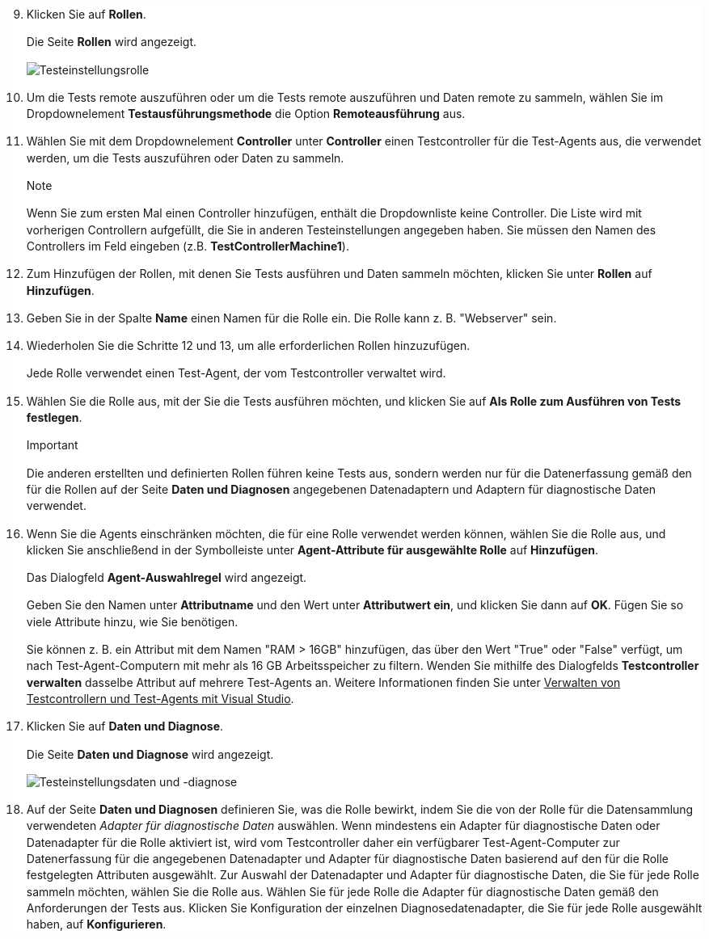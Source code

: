 9. Klicken Sie auf **Rollen**.

     Die Seite **Rollen** wird angezeigt.

     ![Testeinstellungsrolle](../test/media/load_testtestrole.png)

10. Um die Tests remote auszuführen oder um die Tests remote auszuführen und Daten remote zu sammeln, wählen Sie im Dropdownelement **Testausführungsmethode** die Option **Remoteausführung** aus.

11. Wählen Sie mit dem Dropdownelement **Controller** unter **Controller** einen Testcontroller für die Test-Agents aus, die verwendet werden, um die Tests auszuführen oder Daten zu sammeln.

    > [!NOTE]
    > Wenn Sie zum ersten Mal einen Controller hinzufügen, enthält die Dropdownliste keine Controller. Die Liste wird mit vorherigen Controllern aufgefüllt, die Sie in anderen Testeinstellungen angegeben haben. Sie müssen den Namen des Controllers im Feld eingeben (z.B. **TestControllerMachine1**).

12. Zum Hinzufügen der Rollen, mit denen Sie Tests ausführen und Daten sammeln möchten, klicken Sie unter **Rollen** auf **Hinzufügen**.

13. Geben Sie in der Spalte **Name** einen Namen für die Rolle ein. Die Rolle kann z. B. "Webserver" sein.

14. Wiederholen Sie die Schritte 12 und 13, um alle erforderlichen Rollen hinzuzufügen.

     Jede Rolle verwendet einen Test-Agent, der vom Testcontroller verwaltet wird.

15. Wählen Sie die Rolle aus, mit der Sie die Tests ausführen möchten, und klicken Sie auf **Als Rolle zum Ausführen von Tests festlegen**.

    > [!IMPORTANT]
    > Die anderen erstellten und definierten Rollen führen keine Tests aus, sondern werden nur für die Datenerfassung gemäß den für die Rollen auf der Seite **Daten und Diagnosen** angegebenen Datenadaptern und Adaptern für diagnostische Daten verwendet.

16. Wenn Sie die Agents einschränken möchten, die für eine Rolle verwendet werden können, wählen Sie die Rolle aus, und klicken Sie anschließend in der Symbolleiste unter **Agent-Attribute für ausgewählte Rolle** auf **Hinzufügen**.

     Das Dialogfeld **Agent-Auswahlregel** wird angezeigt.

     Geben Sie den Namen unter **Attributname** und den Wert unter **Attributwert ein**, und klicken Sie dann auf **OK**. Fügen Sie so viele Attribute hinzu, wie Sie benötigen.

     Sie können z. B. ein Attribut mit dem Namen "RAM > 16GB" hinzufügen, das über den Wert "True" oder "False" verfügt, um nach Test-Agent-Computern mit mehr als 16 GB Arbeitsspeicher zu filtern. Wenden Sie mithilfe des Dialogfelds **Testcontroller verwalten** dasselbe Attribut auf mehrere Test-Agents an. Weitere Informationen finden Sie unter [Verwalten von Testcontrollern und Test-Agents mit Visual Studio](../test/manage-test-controllers-and-test-agents.md).

17. Klicken Sie auf **Daten und Diagnose**.

     Die Seite **Daten und Diagnose** wird angezeigt.

     ![Testeinstellungsdaten und -diagnose](../test/media/load_testtest.png)

18. Auf der Seite **Daten und Diagnosen** definieren Sie, was die Rolle bewirkt, indem Sie die von der Rolle für die Datensammlung verwendeten *Adapter für diagnostische Daten* auswählen. Wenn mindestens ein Adapter für diagnostische Daten oder Datenadapter für die Rolle aktiviert ist, wird vom Testcontroller daher ein verfügbarer Test-Agent-Computer zur Datenerfassung für die angegebenen Datenadapter und Adapter für diagnostische Daten basierend auf den für die Rolle festgelegten Attributen ausgewählt. Zur Auswahl der Datenadapter und Adapter für diagnostische Daten, die Sie für jede Rolle sammeln möchten, wählen Sie die Rolle aus. Wählen Sie für jede Rolle die Adapter für diagnostische Daten gemäß den Anforderungen der Tests aus. Klicken Sie Konfiguration der einzelnen Diagnosedatenadapter, die Sie für jede Rolle ausgewählt haben, auf **Konfigurieren**.
